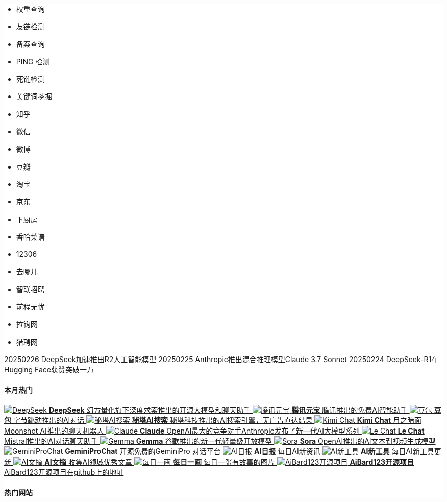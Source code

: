 
  * 权重查询
  * 友链检测
  * 备案查询
  * PING 检测
  * 死链检测
  * 关键词挖掘


  * 知乎
  * 微信
  * 微博
  * 豆瓣


  * 淘宝
  * 京东
  * 下厨房
  * 香哈菜谱
  * 12306
  * 去哪儿


  * 智联招聘
  * 前程无忧
  * 拉钩网
  * 猎聘网


[20250226 DeepSeek加速推出R2人工智能模型](https://aibard123.com/news/2025/02/20250226/)
[20250225 Anthropic推出混合推理模型Claude 3.7 Sonnet](https://aibard123.com/news/2025/02/20250225/)
[20250224 DeepSeek-R1在Hugging Face获赞突破一万](https://aibard123.com/news/2025/02/20250224/)
####  本月热门 
[ ![DeepSeek](https://aibard123.com/assets/images/logos/deepseek-chat-icon.png) **DeepSeek** 幻方量化旗下深度求索推出的开源大模型和聊天助手 ](https://www.deepseek.com)
[ ![腾讯元宝](https://aibard123.com/assets/images/logos/tencent-yuanbao-icon.png) **腾讯元宝** 腾讯推出的免费AI智能助手 ](https://yuanbao.tencent.com/)
[ ![豆包](https://aibard123.com/assets/images/logos/doubao.png) **豆包** 字节跳动推出的AI对话 ](https://www.doubao.com)
[ ![秘塔AI搜索](https://aibard123.com/assets/images/logos/metaso-ai-search-icon.png) **秘塔AI搜索** 秘塔科技推出的AI搜索引擎，无广告直达结果 ](https://metaso.cn/)
[ ![Kimi Chat](https://aibard123.com/assets/images/logos/moonshot-ai-icon.png) **Kimi Chat** 月之暗面Moonshot AI推出的聊天机器人 ](https://kimi.moonshot.cn) [ ](https://aibard123.com/newtutorial/2024/02/kimi-chat/)
[ ![Claude](https://aibard123.com/assets/images/logos/anthropic.png) **Claude** OpenAI最大的竞争对手Anthropic发布了新一代AI大模型系列 ](https://www.claude.ai/) [ ](https://aibard123.com/newtutorial/2024/03/Claude-3/)
[ ![Le Chat](https://aibard123.com/assets/images/logos/mistral-ai-icon.png) **Le Chat** Mistral推出的AI对话聊天助手 ](https://chat.mistral.ai/) [ ](https://aibard123.com/newtutorial/2024/02/mistral-large/)
[ ![Gemma](https://aibard123.com/assets/images/logos/google-gemma-icon.png) **Gemma** 谷歌推出的新一代轻量级开放模型 ](https://ai.google.dev/gemma?hl=zh-cn) [ ](https://aibard123.com/newtutorial/2024/02/Gemini-1.5/)
[ ![Sora](https://aibard123.com/assets/images/logos/openai-gpt-model.png) **Sora** OpenAI推出的AI文本到视频生成模型 ](https://openai.com/sora) [ ](https://aibard123.com/newtutorial/2024/02/Sora/)
[ ![GeminiProChat](https://aibard123.com/assets/images/logos/geminiprochat-icon.png) **GeminiProChat** 开源免费的GeminiPro 对话平台 ](https://geminiprochat.com/) [ ](https://aibard123.com/newtutorial/2024/02/GeminiProChat/)
[ ![AI日报](https://aibard123.com/assets/images/logos/ai-news.png) **AI日报** 每日AI新资讯 ](https://aibard123.com/news/)
[ ![AI新工具](https://aibard123.com/assets/images/logos/writer.png) **AI新工具** 每日AI新工具更新 ](https://aibard123.com/newtutorial/)
[ ![AI文摘](https://aibard123.com/assets/images/logos/digest.png) **AI文摘** 收集AI领域优秀文章 ](https://aibard123.com/digest/)
[ ![每日一画](https://aibard123.com/assets/images/logos/photo.png) **每日一画** 每日一张有故事的图片 ](https://aibard123.com/photo/)
[ ![AiBard123开源项目](https://aibard123.com/assets/images/logos/github.png) **AiBard123开源项目** AiBard123开源项目在github上的地址 ](https://github.com/go2coding/go2coding.github.io)
####  热门网站 